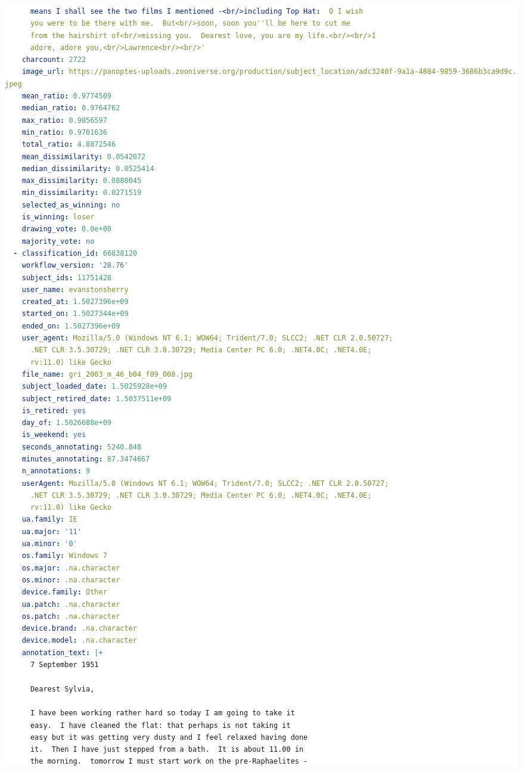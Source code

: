 ```yaml
      means I shall see the two films I mentioned -<br/>including Top Hat:  O I wish
      you were to be there with me.  But<br/>soon, soon you''ll be here to cut me
      from the hairshirt of<br/>missing you.  Dearest love, you are my life.<br/><br/>I
      adore, adore you,<br/>Lawrence<br/><br/>'
    charcount: 2722
    image_url: https://panoptes-uploads.zooniverse.org/production/subject_location/adc3240f-9a1a-4884-9859-3686b3ca9d9c.jpeg
    mean_ratio: 0.9774509
    median_ratio: 0.9764762
    max_ratio: 0.9856597
    min_ratio: 0.9701636
    total_ratio: 4.8872546
    mean_dissimilarity: 0.0542072
    median_dissimilarity: 0.0525414
    max_dissimilarity: 0.0880045
    min_dissimilarity: 0.0271519
    selected_as_winning: no
    is_winning: loser
    drawing_vote: 0.0e+00
    majority_vote: no
  - classification_id: 66838120
    workflow_version: '28.76'
    subject_ids: 11751428
    user_name: evanstonsherry
    created_at: 1.5027396e+09
    started_on: 1.5027344e+09
    ended_on: 1.5027396e+09
    user_agent: Mozilla/5.0 (Windows NT 6.1; WOW64; Trident/7.0; SLCC2; .NET CLR 2.0.50727;
      .NET CLR 3.5.30729; .NET CLR 3.0.30729; Media Center PC 6.0; .NET4.0C; .NET4.0E;
      rv:11.0) like Gecko
    file_name: gri_2003_m_46_b04_f09_008.jpg
    subject_loaded_date: 1.5025928e+09
    subject_retired_date: 1.5037511e+09
    is_retired: yes
    day_of: 1.5026688e+09
    is_weekend: yes
    seconds_annotating: 5240.848
    minutes_annotating: 87.3474667
    n_annotations: 9
    userAgent: Mozilla/5.0 (Windows NT 6.1; WOW64; Trident/7.0; SLCC2; .NET CLR 2.0.50727;
      .NET CLR 3.5.30729; .NET CLR 3.0.30729; Media Center PC 6.0; .NET4.0C; .NET4.0E;
      rv:11.0) like Gecko
    ua.family: IE
    ua.major: '11'
    ua.minor: '0'
    os.family: Windows 7
    os.major: .na.character
    os.minor: .na.character
    device.family: Other
    ua.patch: .na.character
    os.patch: .na.character
    device.brand: .na.character
    device.model: .na.character
    annotation_text: |+
      7 September 1951

      Dearest Sylvia,

      I have been working rather hard so today I am going to take it
      easy.  I have cleaned the flat: that perhaps is not taking it
      easy but it was getting very dusty and I feel relaxed having done
      it.  Then I have just stepped from a bath.  It is about 11.00 in
      the morning.  tomorrow I must start work on the pre-Raphaelites -
```